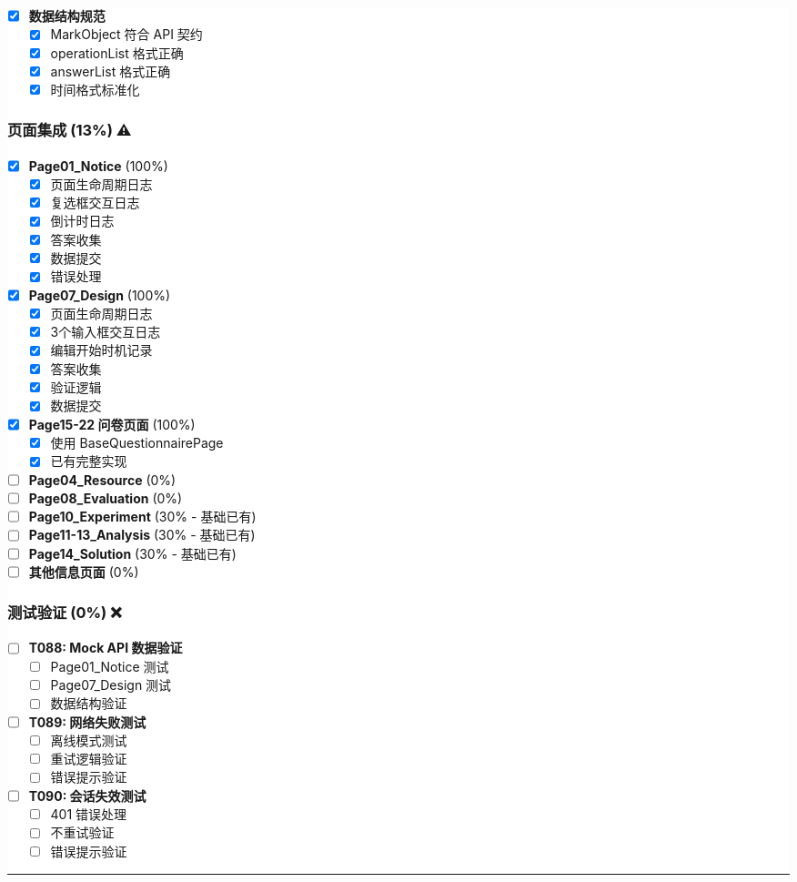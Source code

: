 - [x] **数据结构规范**
  - [x] MarkObject 符合 API 契约
  - [x] operationList 格式正确
  - [x] answerList 格式正确
  - [x] 时间格式标准化

### 页面集成 (13%) ⚠️

- [x] **Page01_Notice** (100%)
  - [x] 页面生命周期日志
  - [x] 复选框交互日志
  - [x] 倒计时日志
  - [x] 答案收集
  - [x] 数据提交
  - [x] 错误处理

- [x] **Page07_Design** (100%)
  - [x] 页面生命周期日志
  - [x] 3个输入框交互日志
  - [x] 编辑开始时机记录
  - [x] 答案收集
  - [x] 验证逻辑
  - [x] 数据提交

- [x] **Page15-22 问卷页面** (100%)
  - [x] 使用 BaseQuestionnairePage
  - [x] 已有完整实现

- [ ] **Page04_Resource** (0%)
- [ ] **Page08_Evaluation** (0%)
- [ ] **Page10_Experiment** (30% - 基础已有)
- [ ] **Page11-13_Analysis** (30% - 基础已有)
- [ ] **Page14_Solution** (30% - 基础已有)
- [ ] **其他信息页面** (0%)

### 测试验证 (0%) ❌

- [ ] **T088: Mock API 数据验证**
  - [ ] Page01_Notice 测试
  - [ ] Page07_Design 测试
  - [ ] 数据结构验证

- [ ] **T089: 网络失败测试**
  - [ ] 离线模式测试
  - [ ] 重试逻辑验证
  - [ ] 错误提示验证

- [ ] **T090: 会话失效测试**
  - [ ] 401 错误处理
  - [ ] 不重试验证
  - [ ] 错误提示验证

---
